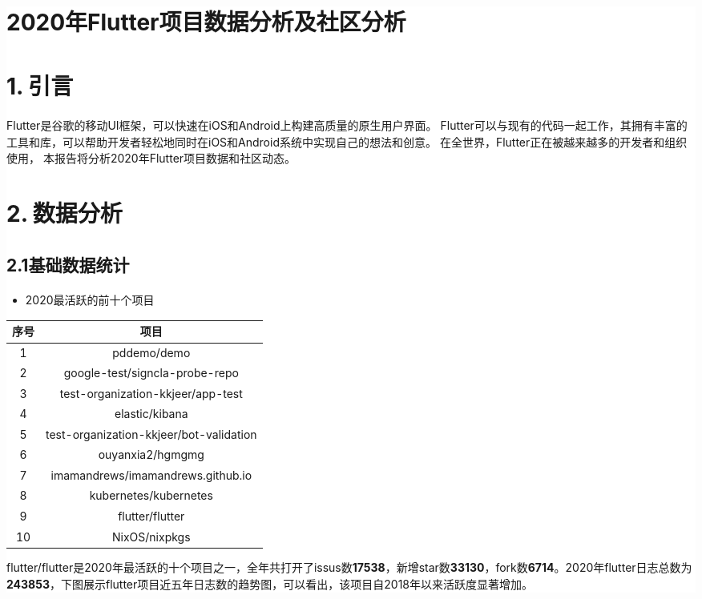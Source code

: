 # 2020年Flutter项目数据分析及社区分析

# 1. 引言
Flutter是谷歌的移动UI框架，可以快速在iOS和Android上构建高质量的原生用户界面。
Flutter可以与现有的代码一起工作，其拥有丰富的工具和库，可以帮助开发者轻松地同时在iOS和Android系统中实现自己的想法和创意。
在全世界，Flutter正在被越来越多的开发者和组织使用，
本报告将分析2020年Flutter项目数据和社区动态。

# 2. 数据分析

## 2.1基础数据统计

- 2020最活跃的前十个项目

|  序号  | 项目 | 
| :---: | :--: |
|   1   | pddemo/demo |  
|   2   | google-test/signcla-probe-repo |  
|   3   | test-organization-kkjeer/app-test |  
|   4   | elastic/kibana |  
|   5   | test-organization-kkjeer/bot-validation |  
|   6   | ouyanxia2/hgmgmg |   
|   7   | imamandrews/imamandrews.github.io |  
|   8   | kubernetes/kubernetes |  
|   9   | flutter/flutter |  
|   10  | NixOS/nixpkgs |  

flutter/flutter是2020年最活跃的十个项目之一，全年共打开了issus数**17538**，新增star数**33130**，fork数**6714**。2020年flutter日志总数为**243853**，下图展示flutter项目近五年日志数的趋势图，可以看出，该项目自2018年以来活跃度显著增加。